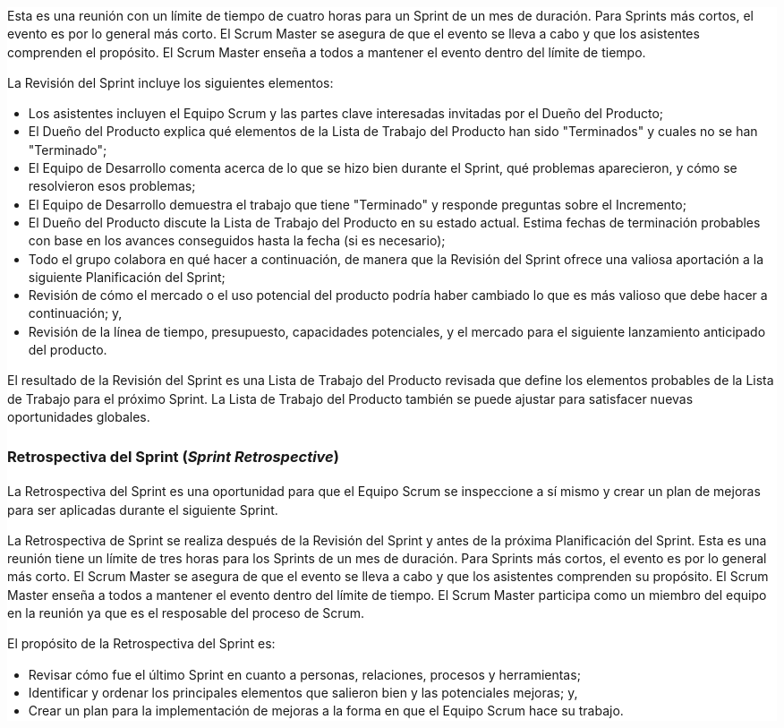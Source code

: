 Esta es una reunión con un límite de tiempo de cuatro horas para un Sprint de un
mes de duración. Para Sprints más cortos, el evento es por lo general más corto.
El Scrum Master se asegura de que el evento se lleva a cabo y que los asistentes
comprenden el propósito. El Scrum Master enseña a todos a mantener el evento
dentro del límite de tiempo.

La Revisión del Sprint incluye los siguientes elementos:

* Los asistentes incluyen el Equipo Scrum y las partes clave interesadas
  invitadas por el Dueño del Producto;
* El Dueño del Producto explica qué elementos de la Lista de Trabajo del
  Producto han sido "Terminados" y cuales no se han "Terminado";
* El Equipo de Desarrollo comenta acerca de lo que se hizo bien durante el
  Sprint, qué problemas aparecieron, y cómo se resolvieron esos problemas;
* El Equipo de Desarrollo demuestra el trabajo que tiene "Terminado" y responde
  preguntas sobre el Incremento;
* El Dueño del Producto discute la Lista de Trabajo del Producto en su estado
  actual. Estima fechas de terminación probables con base en los avances
  conseguidos hasta la fecha (si es necesario);
* Todo el grupo colabora en qué hacer a continuación, de manera que la Revisión
  del Sprint ofrece una valiosa aportación a la siguiente Planificación del
  Sprint;
* Revisión de cómo el mercado o el uso potencial del producto podría haber
  cambiado lo que es más valioso que debe hacer a continuación; y,
* Revisión de la línea de tiempo, presupuesto, capacidades potenciales, y el
  mercado para el siguiente lanzamiento anticipado del producto.

El resultado de la Revisión del Sprint es una Lista de Trabajo del Producto
revisada que define los elementos probables de la Lista de Trabajo para el
próximo Sprint. La Lista de Trabajo del Producto también se puede ajustar para
satisfacer nuevas oportunidades globales.

### <a name="events-retro"></a> Retrospectiva del Sprint (_Sprint Retrospective_) 

La Retrospectiva del Sprint es una oportunidad para que el Equipo Scrum se
inspeccione a sí mismo y crear un plan de mejoras para ser aplicadas durante el
siguiente Sprint.

La Retrospectiva de Sprint se realiza después de la Revisión del Sprint y antes
de la próxima Planificación del Sprint. Esta es una reunión tiene un límite de
tres horas para los Sprints de un mes de duración. Para Sprints más cortos, el
evento es por lo general más corto. El Scrum Master se asegura de que el evento
se lleva a cabo y que los asistentes comprenden su propósito. El Scrum Master
enseña a todos a mantener el evento dentro del límite de tiempo. El Scrum Master
participa como un miembro del equipo en la reunión ya que es el resposable del
proceso de Scrum.

El propósito de la Retrospectiva del Sprint es:

* Revisar cómo fue el último Sprint en cuanto a personas, relaciones, procesos y
  herramientas;
* Identificar y ordenar los principales elementos que salieron bien y las
  potenciales mejoras; y,
* Crear un plan para la implementación de mejoras a la forma en que el Equipo
  Scrum hace su trabajo.
